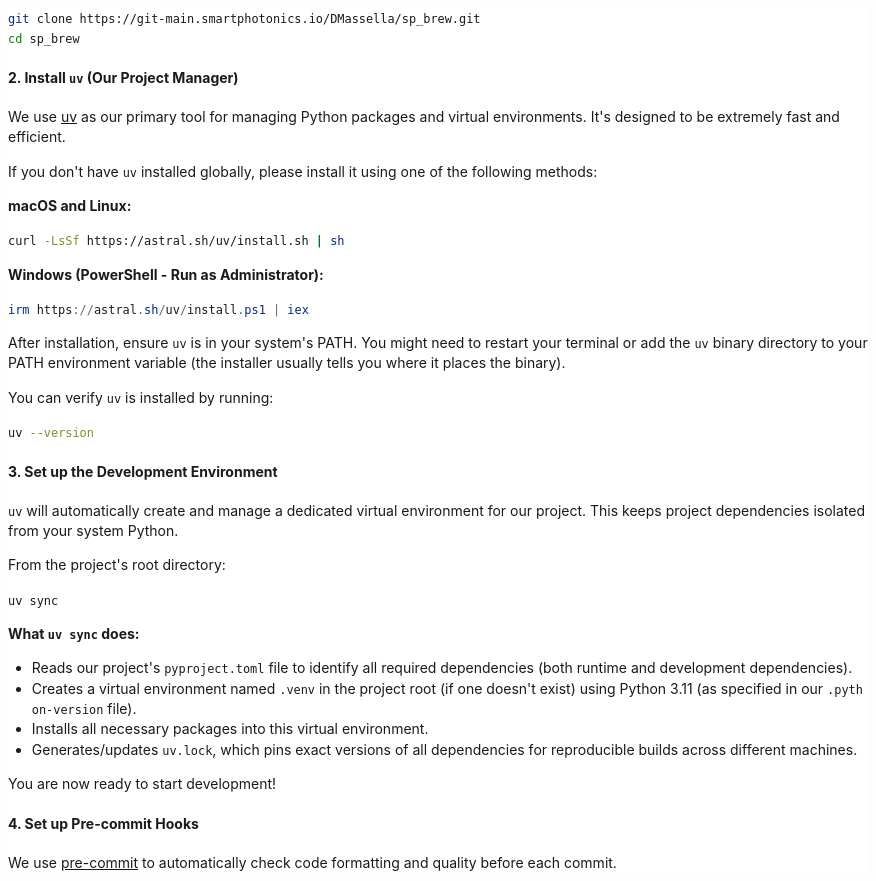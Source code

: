 ```bash
git clone https://git-main.smartphotonics.io/DMassella/sp_brew.git 
cd sp_brew
```

#### 2. Install `uv` (Our Project Manager)

We use [uv](https://astral.sh/uv/) as our primary tool for managing Python packages and virtual environments. It's designed to be extremely fast and efficient.

If you don't have `uv` installed globally, please install it using one of the following methods:

**macOS and Linux:**

```bash
curl -LsSf https://astral.sh/uv/install.sh | sh
```

**Windows (PowerShell - Run as Administrator):**

```powershell
irm https://astral.sh/uv/install.ps1 | iex
```

After installation, ensure `uv` is in your system's PATH. You might need to restart your terminal or add the `uv` binary directory to your PATH environment variable (the installer usually tells you where it places the binary).

You can verify `uv` is installed by running:

```bash
uv --version
```

#### 3. Set up the Development Environment

`uv` will automatically create and manage a dedicated virtual environment for our project. This keeps project dependencies isolated from your system Python.

From the project's root directory:

```bash
uv sync
```

**What `uv sync` does:**

- Reads our project's `pyproject.toml` file to identify all required dependencies (both runtime and development dependencies).
- Creates a virtual environment named `.venv` in the project root (if one doesn't exist) using Python 3.11 (as specified in our `.python-version` file).
- Installs all necessary packages into this virtual environment.
- Generates/updates `uv.lock`, which pins exact versions of all dependencies for reproducible builds across different machines.

You are now ready to start development!

#### 4. Set up Pre-commit Hooks

We use [pre-commit](https://pre-commit.com/) to automatically check code formatting and quality before each commit.
